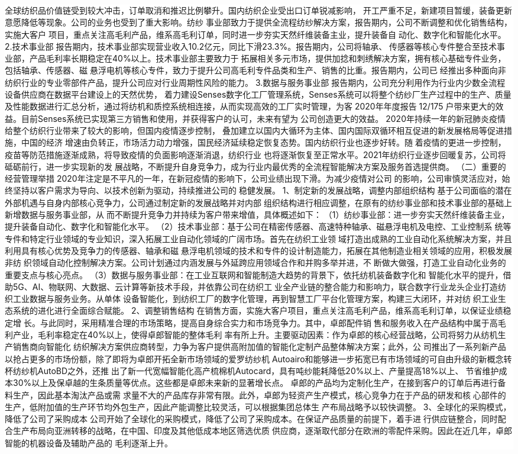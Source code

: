 全球纺织品价值链受到较大冲击，订单取消和推迟比例攀升。国内纺织企业受出口订单锐减影响，
开工严重不足，新建项目暂缓，装备更新意愿降低等现象。公司的业务也受到了重大影响。纺纱
事业部致力于提供全流程纺纱解决方案，报告期内，公司不断调整和优化销售结构，实施大客户
项目，重点关注高毛利产品，维系高毛利订单，同时进一步夯实天然纤维装备主业，提升装备自
动化、数字化和智能化水平。
2.技术事业部
报告期内，技术事业部实现营业收入10.2亿元，同比下滑23.3%。报告期内，公司将轴承、
传感器等核心专件整合至技术事业部，产品毛利率长期稳定在40%以上。技术事业部主要致力于
拓展相关多元市场，提供加捻和刺绣解决方案，拥有核心基础专件业务，包括轴承、传感器、磁
悬浮电机等核心专件，致力于提升公司高毛利专件品类和生产、销售的比重。报告期内，公司已
经推出多种面向非纺织行业的专业零部件产品，提升公司应对行业周期性风险的能力。
3.数据与服务事业部
报告期内，公司充分利用作为行业内少数全流程设备供应商在数据平台建设上的天然优势，
着力建设Senses数字化工厂管理系统，Senses系统可以将整个纺纱厂生产过程中的生产、质量
及性能数据进行汇总分析，通过将纺机和质控系统相连接，从而实现高效的工厂实时管理，为客
2020年年度报告
12/175
户带来更大的效益。目前Senses系统已实现第三方销售和使用，并获得客户的认可，未来有望为
公司创造更大的效益。
2020年持续一年的新冠肺炎疫情给整个纺织行业带来了较大的影响，但国内疫情逐步控制，
叠加建立以国内大循环为主体、国内国际双循环相互促进的新发展格局等促进措施，中国的经济
增速由负转正，市场活力动力增强，国民经济延续稳定恢复态势。国内纺织行业也逐步好转。随
着疫情的更进一步控制，疫苗等防范措施逐渐成熟，将导致疫情的负面影响逐渐消退，纺织行业
也将逐渐恢复至正常水平。2021年纺织行业逐步回暖复苏，公司将砥砺前行，进一步实现新的发
展战略，不断提升自身竞争力，成为行业内最优秀的全流程智能解决方案及服务首选提供商。
（二）重要的经营管理举措
2020年注定是不平凡的一年，在新冠疫情的影响下，公司业绩出现下滑。为减少疫情对公司
的影响，公司审慎灵活应对，始终坚持以客户需求为导向、以技术创新为驱动，持续推进公司的
稳健发展。
1、制定新的发展战略，调整内部组织结构
基于公司面临的潜在外部机遇与自身内部核心竞争力，公司通过制定新的发展战略并对内部
组织结构进行相应调整，在原有的纺纱事业部和技术事业部的基础上新增数据与服务事业部，从
而不断提升竞争力并持续为客户带来增值，具体概述如下：
（1）纺纱事业部：进一步夯实天然纤维装备主业，提升装备自动化、数字化和智能化水平。
（2）技术事业部：基于公司在精密传感器、高速特种轴承、磁悬浮电机及电控、工业控制系
统等专件和特定行业领域的专业知识，深入拓展工业自动化领域的广阔市场。首先在纺织工业领
域打造出成熟的工业自动化系统解决方案，并且利用具有核心优势及竞争力的传感器、轴承和磁
悬浮电机领域的技术和专件的设计制造能力，拓展在其他制造业相关领域的应用，积极发展非纺
织领域自动化控制解决方案。公司计划通过内涵发展与外延跨应用领域合作和并购多举并进，不
断做大做强，打造工业自动化业务的重要支点与核心亮点。
（3）数据与服务事业部：在工业互联网和智能制造大趋势的背景下，依托纺机装备数字化和
智能化水平的提升，借助5G、AI、物联网、大数据、云计算等新技术手段，并依靠公司在纺织工
业全产业链的整合能力和影响力，联合数字行业龙头企业打造纺织工业数据与服务业务。从单体
设备智能化，到纺织工厂的数字化管理，再到智慧工厂平台化管理方案，构建三大闭环，并对纺
织工业生态系统的进化进行全面综合赋能。
2、调整销售结构
在销售方面，实施大客户项目，重点关注高毛利产品，维系高毛利订单，以保证业绩稳定增
长。与此同时，采用精准合理的市场策略，提高自身综合实力和市场竞争力。其中，卓郎配件销
售和服务收入在产品结构中属于高毛利产业，毛利率稳定在40%以上，使得卓郎智能的整体毛利
率有所上升。主要驱动因素：作为卓郎的核心经营战略，公司将努力从纺机生产销售商向智能化
纺织解决方案供应商转型，力争为客户提供高附加值的智能化定制产品整体解决方案；此外，公
司推出了一系列新产品以抢占更多的市场份额，除了即将为卓郎开拓全新市场领域的爱罗纺纱机
Autoairo和能够进一步拓宽已有市场领域的可自由升级的新概念转杯纺纱机AutoBD之外，还推
出了新一代宽幅智能化高产梳棉机Autocard，具有吨纱能耗降低20%以上、产量提高18%以上、
节省维护成本30%以上及保卓越的生条质量等优点。这些都是卓郎未来新的显著增长点。
卓郎的产品均为定制化生产，在接到客户的订单后再进行备料生产，因此基本淘汰产品或需
求量不大的产品库存非常有限。此外，卓郎为轻资产生产模式，核心竞争力在于产品的研发和核
心部件的生产，低附加值的生产环节均外包生产，因此产能调整比较灵活，可以根据集团总体生
产布局战略予以较快调整。
3、全球化的采购模式，降低了公司了采购成本
公司开始了全球化的采购模式，降低了公司了采购成本。在保证产品质量的前提下，着手进
行供应链整合，同时配合生产布局向亚洲转移的战略，在中国、印度及其他低成本地区筛选优质
供应商，逐渐取代部分在欧洲的零配件采购。因此在近几年，卓郎智能的机器设备及辅助产品的
毛利逐渐上升。